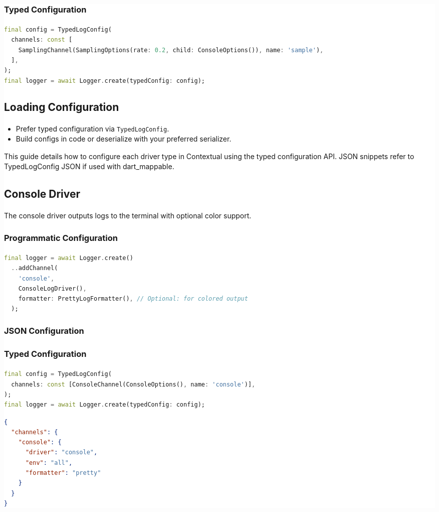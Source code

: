 ### Typed Configuration

```dart
final config = TypedLogConfig(
  channels: const [
    SamplingChannel(SamplingOptions(rate: 0.2, child: ConsoleOptions()), name: 'sample'),
  ],
);
final logger = await Logger.create(typedConfig: config);
```

## Loading Configuration

- Prefer typed configuration via `TypedLogConfig`.
- Build configs in code or deserialize with your preferred serializer.


This guide details how to configure each driver type in Contextual using the typed configuration API. JSON snippets refer to TypedLogConfig JSON if used with dart_mappable.

## Console Driver

The console driver outputs logs to the terminal with optional color support.

### Programmatic Configuration

```dart
final logger = await Logger.create()
  ..addChannel(
    'console',
    ConsoleLogDriver(),
    formatter: PrettyLogFormatter(), // Optional: for colored output
  );
```

### JSON Configuration
### Typed Configuration

```dart
final config = TypedLogConfig(
  channels: const [ConsoleChannel(ConsoleOptions(), name: 'console')],
);
final logger = await Logger.create(typedConfig: config);
```


```json
{
  "channels": {
    "console": {
      "driver": "console",
      "env": "all",
      "formatter": "pretty"
    }
  }
}
```

